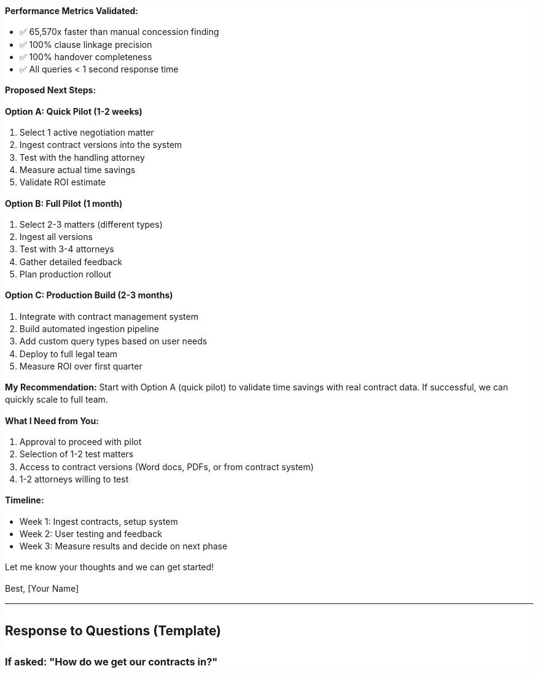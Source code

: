 **Performance Metrics Validated:**
- ✅ 65,570x faster than manual concession finding
- ✅ 100% clause linkage precision
- ✅ 100% handover completeness
- ✅ All queries < 1 second response time

**Proposed Next Steps:**

**Option A: Quick Pilot (1-2 weeks)**
1. Select 1 active negotiation matter
2. Ingest contract versions into the system
3. Test with the handling attorney
4. Measure actual time savings
5. Validate ROI estimate

**Option B: Full Pilot (1 month)**
1. Select 2-3 matters (different types)
2. Ingest all versions
3. Test with 3-4 attorneys
4. Gather detailed feedback
5. Plan production rollout

**Option C: Production Build (2-3 months)**
1. Integrate with contract management system
2. Build automated ingestion pipeline
3. Add custom query types based on user needs
4. Deploy to full legal team
5. Measure ROI over first quarter

**My Recommendation:**
Start with Option A (quick pilot) to validate time savings with real contract data. If successful, we can quickly scale to full team.

**What I Need from You:**
1. Approval to proceed with pilot
2. Selection of 1-2 test matters
3. Access to contract versions (Word docs, PDFs, or from contract system)
4. 1-2 attorneys willing to test

**Timeline:**
- Week 1: Ingest contracts, setup system
- Week 2: User testing and feedback
- Week 3: Measure results and decide on next phase

Let me know your thoughts and we can get started!

Best,
[Your Name]

---

## Response to Questions (Template)

### If asked: "How do we get our contracts in?"

